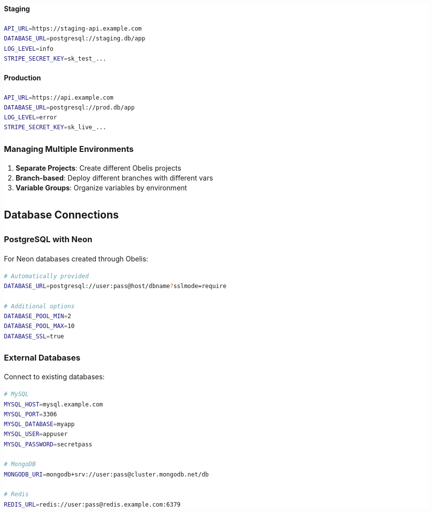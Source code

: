 #### Staging
```bash
API_URL=https://staging-api.example.com
DATABASE_URL=postgresql://staging.db/app
LOG_LEVEL=info
STRIPE_SECRET_KEY=sk_test_...
```

#### Production
```bash
API_URL=https://api.example.com
DATABASE_URL=postgresql://prod.db/app
LOG_LEVEL=error
STRIPE_SECRET_KEY=sk_live_...
```

### Managing Multiple Environments

1. **Separate Projects**: Create different Obelis projects
2. **Branch-based**: Deploy different branches with different vars
3. **Variable Groups**: Organize variables by environment

## Database Connections

### PostgreSQL with Neon

For Neon databases created through Obelis:

```bash
# Automatically provided
DATABASE_URL=postgresql://user:pass@host/dbname?sslmode=require

# Additional options
DATABASE_POOL_MIN=2
DATABASE_POOL_MAX=10
DATABASE_SSL=true
```

### External Databases

Connect to existing databases:

```bash
# MySQL
MYSQL_HOST=mysql.example.com
MYSQL_PORT=3306
MYSQL_DATABASE=myapp
MYSQL_USER=appuser
MYSQL_PASSWORD=secretpass

# MongoDB
MONGODB_URI=mongodb+srv://user:pass@cluster.mongodb.net/db

# Redis
REDIS_URL=redis://user:pass@redis.example.com:6379
```
